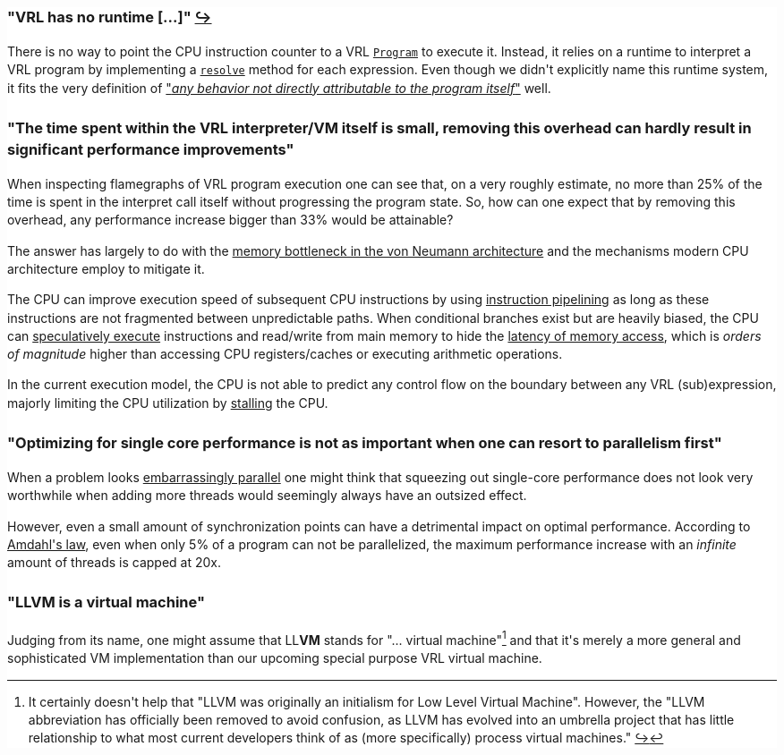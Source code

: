 ### "VRL has no runtime [...]" [↪](https://github.com/vectordotdev/vector/blob/f1404bea186ba83c4426a32bbef3f633c17cf4d2/website/cue/reference/remap/features/compilation.cue#L7)

There is no way to point the CPU instruction counter to a VRL [`Program`](https://github.com/vectordotdev/vector/blob/f1404bea186ba83c4426a32bbef3f633c17cf4d2/lib/vrl/compiler/src/program.rs#L5-L10) to execute it. Instead, it relies on a runtime to interpret a VRL program by implementing a [`resolve`](https://github.com/vectordotdev/vector/blob/f1404bea186ba83c4426a32bbef3f633c17cf4d2/lib/vrl/compiler/src/expression.rs#L51-L56) method for each expression. Even though we didn't explicitly name this runtime system, it fits the very definition of ["_any behavior not directly attributable to the program itself_"](https://en.wikipedia.org/wiki/Runtime_system#Overview) well.

### "The time spent within the VRL interpreter/VM itself is small, removing this overhead can hardly result in significant performance improvements"

When inspecting flamegraphs of VRL program execution one can see that, on a very roughly estimate, no more than 25% of the time is spent in the interpret call itself without progressing the program state. So, how can one expect that by removing this overhead, any performance increase bigger than 33% would be attainable?

The answer has largely to do with the [memory bottleneck in the von Neumann architecture](https://en.wikipedia.org/wiki/Von_Neumann_architecture#Von_Neumann_bottleneck) and the mechanisms modern CPU architecture employ to mitigate it.

The CPU can improve execution speed of subsequent CPU instructions by using [instruction pipelining](https://en.wikipedia.org/wiki/Instruction_pipelining) as long as these instructions are not fragmented between unpredictable paths. When conditional branches exist but are heavily biased, the CPU can [speculatively execute](https://en.wikipedia.org/wiki/Branch_predictor) instructions and read/write from main memory to hide the [latency of memory access](https://en.wikipedia.org/wiki/Memory_hierarchy#Examples), which is _orders of magnitude_ higher than accessing CPU registers/caches or executing arithmetic operations.

In the current execution model, the CPU is not able to predict any control flow on the boundary between any VRL (sub)expression, majorly limiting the CPU utilization by [stalling](https://en.wikipedia.org/wiki/CPU_cache#CPU_stalls) the CPU.

### "Optimizing for single core performance is not as important when one can resort to parallelism first"

When a problem looks [embarrassingly parallel](https://en.wikipedia.org/wiki/Embarrassingly_parallel) one might think that squeezing out single-core performance does not look very worthwhile when adding more threads would seemingly always have an outsized effect.

However, even a small amount of synchronization points can have a detrimental impact on optimal performance. According to [Amdahl's law](https://en.wikipedia.org/wiki/Amdahl%27s_law), even when only 5% of a program can not be parallelized, the maximum performance increase with an _infinite_ amount of threads is capped at 20x.

### "LLVM is a virtual machine"

Judging from its name, one might assume that LL**VM** stands for "... virtual machine"[^1] and that it's merely a more general and sophisticated VM implementation than our upcoming special purpose VRL virtual machine.


[^1]: It certainly doesn't help that "LLVM was originally an initialism for Low Level Virtual Machine". However, the "LLVM abbreviation has officially been removed to avoid confusion, as LLVM has evolved into an umbrella project that has little relationship to what most current developers think of as (more specifically) process virtual machines." [↪](https://en.wikipedia.org/wiki/LLVM#History)